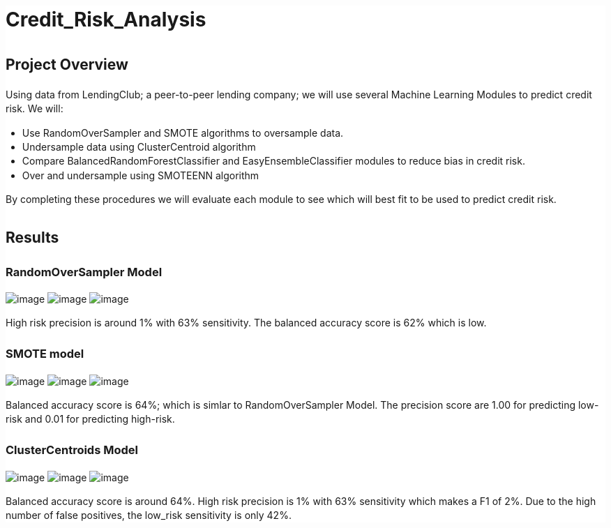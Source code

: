 # Credit_Risk_Analysis

## Project Overview

Using data from LendingClub; a peer-to-peer lending company; we will use several Machine Learning Modules to predict credit risk. We will:

- Use RandomOverSampler and SMOTE algorithms to oversample data.
- Undersample data using ClusterCentroid algorithm
- Compare BalancedRandomForestClassifier and EasyEnsembleClassifier modules to reduce bias in credit risk.
- Over and undersample using SMOTEENN algorithm

By completing these procedures we will evaluate each module to see which will best fit to be used to predict credit risk.


## Results

### RandomOverSampler Model 

<img width="460" alt="image" src="https://user-images.githubusercontent.com/101374716/182257000-539a231c-9467-4333-a9e9-b76075c146c0.png">
<img width="354" alt="image" src="https://user-images.githubusercontent.com/101374716/182257036-87b50198-89ec-4efe-bedb-21e52faa330f.png">
<img width="791" alt="image" src="https://user-images.githubusercontent.com/101374716/182257086-677c2f05-3aca-4571-a0de-c1c53fa8a03f.png">

High risk precision is around 1% with 63% sensitivity. The balanced accuracy score is 62% which is low.

### SMOTE model

<img width="377" alt="image" src="https://user-images.githubusercontent.com/101374716/182257516-2ce62817-f234-486e-986d-d4a4954fcdc4.png">
<img width="373" alt="image" src="https://user-images.githubusercontent.com/101374716/182257571-81ca988d-80ba-4235-8bea-6780a69c3c8d.png">
<img width="759" alt="image" src="https://user-images.githubusercontent.com/101374716/182257603-ad22f5f1-c659-46f1-bdac-d0291a46a35e.png">

Balanced accuracy score is 64%; which is simlar to RandomOverSampler Model. The precision score are 1.00 for predicting low-risk and 0.01 for predicting high-risk. 

### ClusterCentroids Model

<img width="358" alt="image" src="https://user-images.githubusercontent.com/101374716/182257679-bddf012d-4245-416d-b0fa-83d4d6578e52.png">
<img width="358" alt="image" src="https://user-images.githubusercontent.com/101374716/182257748-2ad85261-a63f-4230-a25f-e910e9526368.png">
<img width="732" alt="image" src="https://user-images.githubusercontent.com/101374716/182257800-83640e38-1060-418e-862f-e54180f12f28.png">

Balanced accuracy score is around 64%. High risk precision is 1% with 63% sensitivity which makes a F1 of 2%.
Due to the high number of false positives, the low_risk sensitivity is only 42%.
